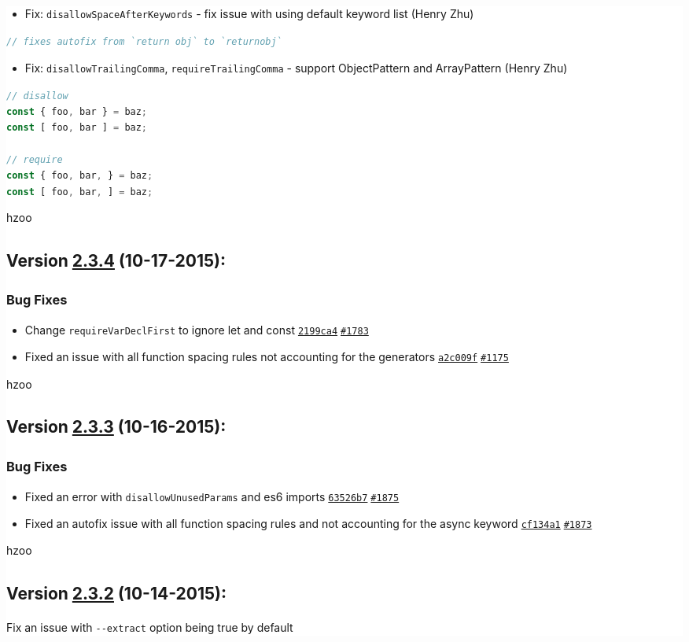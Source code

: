  * Fix: `disallowSpaceAfterKeywords` - fix issue with using default keyword list (Henry Zhu)

```js
// fixes autofix from `return obj` to `returnobj`
```

 * Fix: `disallowTrailingComma`, `requireTrailingComma` - support ObjectPattern and ArrayPattern (Henry Zhu)

```js
// disallow
const { foo, bar } = baz;
const [ foo, bar ] = baz;

// require
const { foo, bar, } = baz;
const [ foo, bar, ] = baz;
```

hzoo

## Version [2.3.4](https://github.com/jscs-dev/node-jscs/compare/v2.3.3...v2.3.4) (10-17-2015):

### Bug Fixes
- Change `requireVarDeclFirst` to ignore let and const [`2199ca4`](https://github.com/jscs-dev/node-jscs/commit/2199ca488a56ff1472d876ac2b21fe2292ae8413) [`#1783`](https://github.com/jscs-dev/node-jscs/issues/1783)

- Fixed an issue with all function spacing rules not accounting for the generators [`a2c009f`](https://github.com/jscs-dev/node-jscs/commit/a2c009f19aaf410a46abb3edfbc56d4aa9931f41) [`#1175`](https://github.com/jscs-dev/node-jscs/issues/1175)

hzoo

## Version [2.3.3](https://github.com/jscs-dev/node-jscs/compare/v2.3.2...v2.3.3) (10-16-2015):

### Bug Fixes
- Fixed an error with `disallowUnusedParams` and es6 imports [`63526b7`](https://github.com/jscs-dev/node-jscs/commit/63526b73d55eed3719d79527a7a7c7490b4cd2cb) [`#1875`](https://github.com/jscs-dev/node-jscs/issues/1875)

- Fixed an autofix issue with all function spacing rules and not accounting for the async keyword [`cf134a1`](https://github.com/jscs-dev/node-jscs/commit/cf134a12c1ab0bb7a23c7197780593bfdb8682e2) [`#1873`](https://github.com/jscs-dev/node-jscs/issues/1873)

hzoo

## Version [2.3.2](https://github.com/jscs-dev/node-jscs/compare/v2.3.1...v2.3.2) (10-14-2015):

Fix an issue with `--extract` option being true by default
